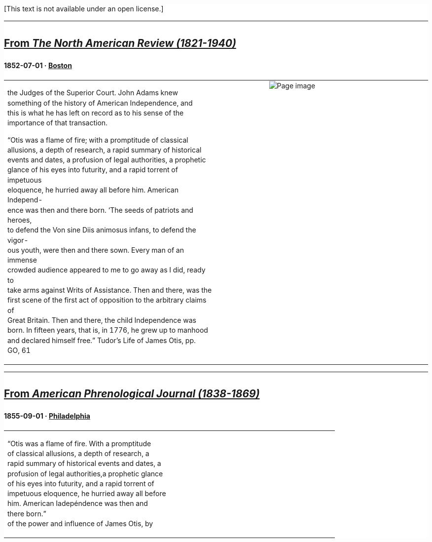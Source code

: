 [This text is not available under an open license.]

---

## [From _The North American Review (1821-1940)_](https://archive.org/details/sim_north-american-review_1852-07_75_156/page/n137/mode/1up?view=theater)

#### 1852-07-01 &middot; [Boston](http://dbpedia.org/resource/Boston)

<table style="width: 100%;"><tr><td style="width: 50%">

  
  
the Judges of the Superior Court. John Adams knew  
something of the history of American Independence, and  
this is what he has left on record as to his sense of the  
importance of that transaction.  
  
“Otis was a flame of fire; with a promptitude of classical  
allusions, a depth of research, a rapid summary of historical  
events and dates, a profusion of legal authorities, a prophetic  
glance of his eyes into futurity, and a rapid torrent of impetuous  
eloquence, he hurried away all before him. American Independ-  
ence was then and there born. ‘The seeds of patriots and heroes,  
to defend the Von sine Diis animosus infans, to defend the vigor-  
ous youth, were then and there sown. Every man of an immense  
crowded audience appeared to me to go away as I did, ready to  
take arms against Writs of Assistance. Then and there, was the  
first scene of the first act of opposition to the arbitrary claims of  
Great Britain. Then and there, the child Independence was  
born. In fifteen years, that is, in 1776, he grew up to manhood  
and declared himself free.” Tudor’s Life of James Otis, pp.  
GO, 61
</td><td style="width: 50%; max-height: 75%; margin: auto; display: block;">
<img alt="Page image" src="https://iiif.archive.org/image/iiif/2/sim_north-american-review_1852-07_75_156%2Fsim_north-american-review_1852-07_75_156_jp2.zip%2Fsim_north-american-review_1852-07_75_156_jp2%2Fsim_north-american-review_1852-07_75_156_0137.jp2/pct:22.98689138576779,15.042372881355933,61.142322097378276,29.23728813559322/600,/0/default.jpg"/>
</td>
</tr></table>

---

## [From _American Phrenological Journal (1838-1869)_](https://archive.org/details/sim_phrenological-journal-and-science-of-health_1855-09_22_3/page/n3/mode/1up?view=theater)

#### 1855-09-01 &middot; [Philadelphia](http://dbpedia.org/resource/Philadelphia)

<table style="width: 100%;"><tr><td style="width: 50%">

  
  
“Otis was a flame of fire. With a promptitude  
of classical allusions, a depth of research, a  
rapid summary of historical events and dates, a  
profusion of legal authorities,a prophetic glance  
of his eyes into futurity, and a rapid torrent of  
impetuous eloquence, he hurried away all before  
him. American Iadepéndence was then and  
there born.”  
of the power and influence of James Otis, by  
  